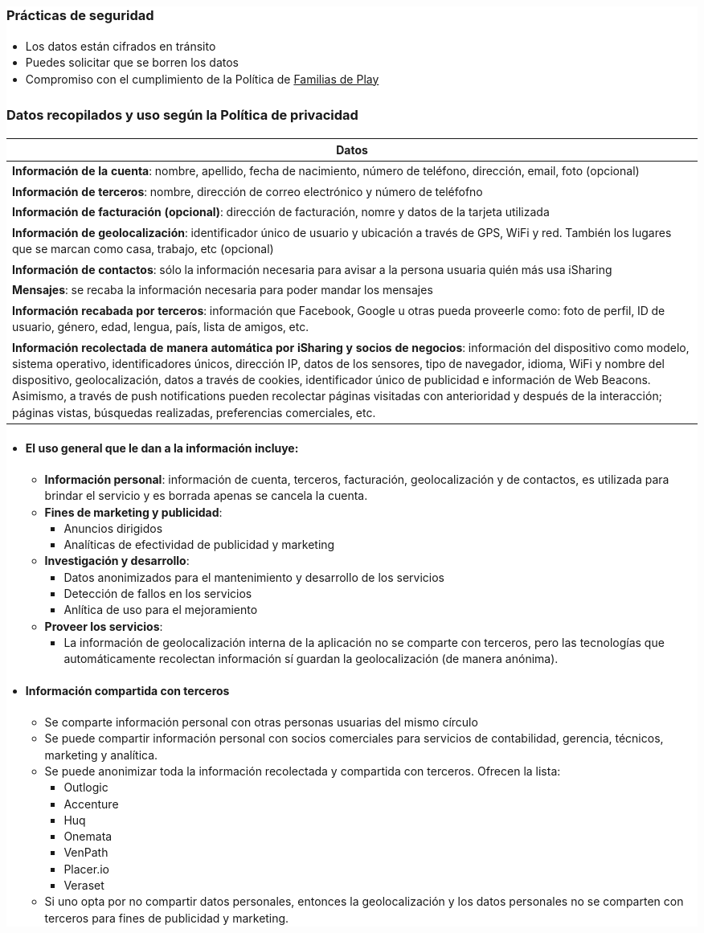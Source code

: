 ### Prácticas de seguridad

- Los datos están cifrados en tránsito
- Puedes solicitar que se borren los datos
- Compromiso con el cumplimiento de la Política de [Familias de Play](https://support.google.com/googleplay/android-developer/answer/9893335)

### Datos recopilados y uso según la Política de privacidad

|Datos|
|---|
|**Información de la cuenta**: nombre, apellido, fecha de nacimiento, número de teléfono, dirección, email, foto (opcional)|
|**Información de terceros**: nombre, dirección de correo electrónico y número de teléfofno|
|**Información de facturación (opcional)**: dirección de facturación, nomre y datos de la tarjeta utilizada|
|**Información de geolocalización**: identificador único de usuario y ubicación a través de GPS, WiFi y red. También los lugares que se marcan como casa, trabajo, etc (opcional)|
|**Información de contactos**: sólo la información necesaria para avisar a la persona usuaria quién más usa iSharing|
|**Mensajes**: se recaba la información necesaria para poder mandar los mensajes|
|**Información recabada por terceros**: información que Facebook, Google u otras pueda proveerle como: foto de perfil, ID de usuario, género, edad, lengua, país, lista de amigos, etc.|
|**Información recolectada de manera automática por iSharing y socios de negocios**: información del dispositivo como modelo, sistema operativo, identificadores únicos, dirección IP, datos de los sensores, tipo de navegador, idioma, WiFi y nombre del dispositivo, geolocalización, datos a través de cookies, identificador único de publicidad e información de Web Beacons. Asimismo, a través de push notifications pueden recolectar páginas visitadas con anterioridad y después de la interacción; páginas vistas, búsquedas realizadas, preferencias comerciales, etc.|

- #### El uso general que le dan a la información incluye:
    - **Información personal**: información de cuenta, terceros, facturación, geolocalización y de contactos, es utilizada para brindar el servicio y es borrada apenas se cancela la cuenta.
    - **Fines de marketing y publicidad**:
        - Anuncios dirigidos
        - Analíticas de efectividad de publicidad y marketing
    - **Investigación y desarrollo**:
        - Datos anonimizados para el mantenimiento y desarrollo de los servicios
        - Detección de fallos en los servicios
        - Anlítica de uso para el mejoramiento
    - **Proveer los servicios**:
        - La información de geolocalización interna de la aplicación no se comparte con terceros, pero las tecnologías que automáticamente recolectan información sí guardan la geolocalización (de manera anónima).
- #### Información compartida con terceros
    - Se comparte información personal con otras personas usuarias del mismo círculo
    - Se puede compartir información personal con socios comerciales para servicios de contabilidad, gerencia, técnicos, marketing y analítica.
    - Se puede anonimizar toda la información recolectada y compartida con terceros. Ofrecen la lista:
        - Outlogic
        - Accenture
        - Huq
        - Onemata
        - VenPath
        - Placer.io
        - Veraset
    - Si uno opta por no compartir datos personales, entonces la geolocalización y los datos personales no se comparten con terceros para fines de publicidad y marketing. 
  